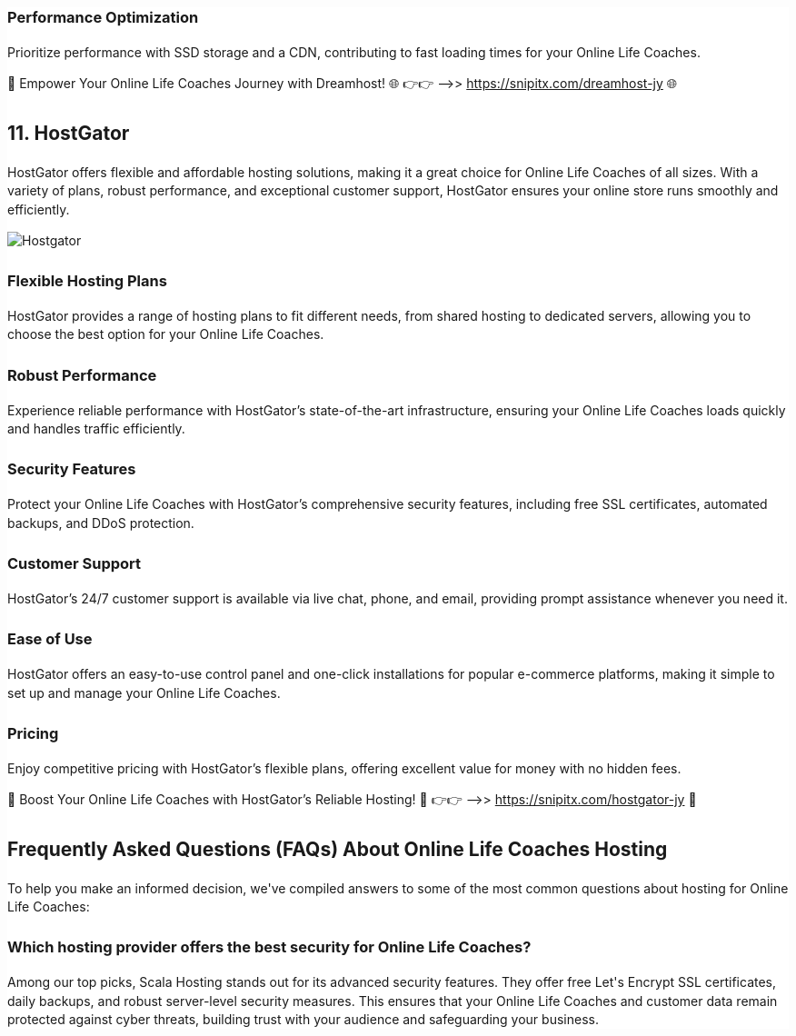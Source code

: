 ### Performance Optimization
Prioritize performance with SSD storage and a CDN, contributing to fast loading times for your Online Life Coaches.

🚀 Empower Your Online Life Coaches Journey with Dreamhost! 🌐
👉👉 -->> https://snipitx.com/dreamhost-jy 🌐

## 11. HostGator

HostGator offers flexible and affordable hosting solutions, making it a great choice for Online Life Coaches of all sizes. With a variety of plans, robust performance, and exceptional customer support, HostGator ensures your online store runs smoothly and efficiently.

![Hostgator](https://i.imgur.com/SNC0dSu.jpeg "Hostgator Hosting")

### Flexible Hosting Plans
HostGator provides a range of hosting plans to fit different needs, from shared hosting to dedicated servers, allowing you to choose the best option for your Online Life Coaches.

### Robust Performance
Experience reliable performance with HostGator’s state-of-the-art infrastructure, ensuring your Online Life Coaches loads quickly and handles traffic efficiently.

### Security Features
Protect your Online Life Coaches with HostGator’s comprehensive security features, including free SSL certificates, automated backups, and DDoS protection.

### Customer Support
HostGator’s 24/7 customer support is available via live chat, phone, and email, providing prompt assistance whenever you need it.

### Ease of Use
HostGator offers an easy-to-use control panel and one-click installations for popular e-commerce platforms, making it simple to set up and manage your Online Life Coaches.

### Pricing
Enjoy competitive pricing with HostGator’s flexible plans, offering excellent value for money with no hidden fees.

🌟 Boost Your Online Life Coaches with HostGator’s Reliable Hosting! 🚀
👉👉 -->> https://snipitx.com/hostgator-jy 🚀

## Frequently Asked Questions (FAQs) About Online Life Coaches Hosting

To help you make an informed decision, we've compiled answers to some of the most common questions about hosting for Online Life Coaches:

### Which hosting provider offers the best security for Online Life Coaches? 
Among our top picks, Scala Hosting stands out for its advanced security features. They offer free Let's Encrypt SSL certificates, daily backups, and robust server-level security measures. This ensures that your Online Life Coaches and customer data remain protected against cyber threats, building trust with your audience and safeguarding your business.
